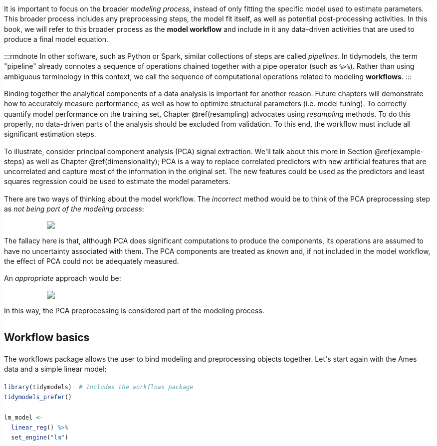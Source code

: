 It is important to focus on the broader _modeling process_, instead of only fitting the specific model used to estimate parameters. This broader process includes any preprocessing steps, the model fit itself, as well as potential post-processing activities. In this book, we will refer to this broader process as the **model workflow** and include in it any data-driven activities that are used to produce a final model equation. 

:::rmdnote
In other software, such as Python or Spark, similar collections of steps are called  _pipelines_. In tidymodels, the term "pipeline" already connotes a sequence of operations chained together with a pipe operator (such as `%>%`). Rather than using ambiguous terminology in this context, we call the sequence of computational operations related to modeling **workflows**. 
:::

Binding together the analytical components of a data analysis is important for another reason. Future chapters will demonstrate how to accurately measure performance, as well as how to optimize structural parameters (i.e. model tuning). To correctly quantify model performance on the training set, Chapter \@ref(resampling) advocates using _resampling_ methods. To do this properly, no data-driven parts of the analysis should be excluded from validation. To this end, the workflow must include all significant estimation steps.

To illustrate, consider principal component analysis (PCA) signal extraction. We'll talk about this more in Section \@ref(example-steps) as well as Chapter \@ref(dimensionality); PCA is a way to replace correlated predictors with new artificial features that are uncorrelated and capture most of the information in the original set. The new features could be used as the predictors and least squares regression could be used to estimate the model parameters. 

There are two ways of thinking about the model workflow. The _incorrect_ method would be to think of the PCA preprocessing step as _not being part of the modeling process_: 

<img src="premade/bad-workflow.svg" width="80%" style="display: block; margin: auto;" />

The fallacy here is that, although PCA does significant computations to produce the components, its operations are assumed to have no uncertainty associated with them. The PCA components are treated as _known_ and, if not included in the model workflow, the effect of PCA could not be adequately measured. 

An _appropriate_ approach would be: 

<img src="premade/proper-workflow.svg" width="80%" style="display: block; margin: auto;" />

In this way, the PCA preprocessing is considered part of the modeling process. 

## Workflow basics

The <span class="pkg">workflows</span> package allows the user to bind modeling and preprocessing objects together. Let's start again with the Ames data and a simple linear model:


```r
library(tidymodels)  # Includes the workflows package
tidymodels_prefer()

lm_model <- 
  linear_reg() %>% 
  set_engine("lm")
```
